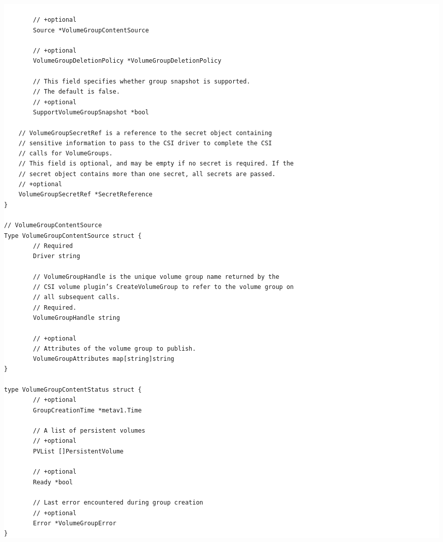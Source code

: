 ```

        // +optional
        Source *VolumeGroupContentSource

        // +optional
        VolumeGroupDeletionPolicy *VolumeGroupDeletionPolicy

        // This field specifies whether group snapshot is supported.
        // The default is false.
        // +optional
        SupportVolumeGroupSnapshot *bool

	// VolumeGroupSecretRef is a reference to the secret object containing
	// sensitive information to pass to the CSI driver to complete the CSI
	// calls for VolumeGroups.
	// This field is optional, and may be empty if no secret is required. If the
	// secret object contains more than one secret, all secrets are passed.
	// +optional
	VolumeGroupSecretRef *SecretReference
}

// VolumeGroupContentSource
Type VolumeGroupContentSource struct {
        // Required
        Driver string

        // VolumeGroupHandle is the unique volume group name returned by the
        // CSI volume plugin’s CreateVolumeGroup to refer to the volume group on
        // all subsequent calls.
        // Required.
        VolumeGroupHandle string

        // +optional
        // Attributes of the volume group to publish.
        VolumeGroupAttributes map[string]string
}

type VolumeGroupContentStatus struct {
        // +optional
        GroupCreationTime *metav1.Time

        // A list of persistent volumes
        // +optional
        PVList []PersistentVolume

        // +optional
        Ready *bool

        // Last error encountered during group creation
        // +optional
        Error *VolumeGroupError
}
```


[kubernetes.io]: https://kubernetes.io/
[kubernetes/enhancements]: https://git.k8s.io/enhancements
[kubernetes/kubernetes]: https://git.k8s.io/kubernetes
[kubernetes/website]: https://git.k8s.io/website
[supported limits]: https://git.k8s.io/community//sig-scalability/configs-and-limits/thresholds.md
[existing SLIs/SLOs]: https://git.k8s.io/community/sig-scalability/slos/slos.md#kubernetes-slisslos